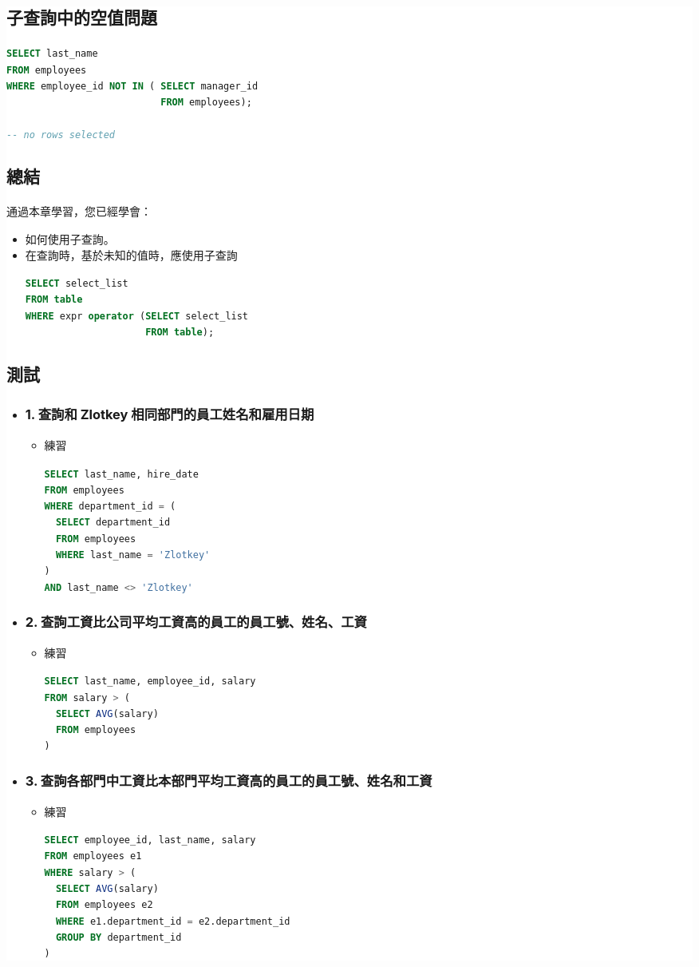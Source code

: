 ## 子查詢中的空值問題
  ```SQL
  SELECT last_name
  FROM employees
  WHERE employee_id NOT IN ( SELECT manager_id
                             FROM employees);

  -- no rows selected
  ```

## 總結
  通過本章學習，您已經學會：
  - 如何使用子查詢。
  - 在查詢時，基於未知的值時，應使用子查詢
    ```SQL
    SELECT select_list
    FROM table
    WHERE expr operator (SELECT select_list
                         FROM table);
    ```

## 測試
  - ### 1. 查詢和 Zlotkey 相同部門的員工姓名和雇用日期
    - 練習
      ```SQL
      SELECT last_name, hire_date
      FROM employees
      WHERE department_id = (
        SELECT department_id
        FROM employees
        WHERE last_name = 'Zlotkey'
      )
      AND last_name <> 'Zlotkey'
      ```

  - ### 2. 查詢工資比公司平均工資高的員工的員工號、姓名、工資
    - 練習
      ```SQL
      SELECT last_name, employee_id, salary
      FROM salary > (
        SELECT AVG(salary)
        FROM employees
      )
      ```
    
  - ### 3. 查詢各部門中工資比本部門平均工資高的員工的員工號、姓名和工資
    - 練習
      ```SQL
      SELECT employee_id, last_name, salary
      FROM employees e1
      WHERE salary > (
        SELECT AVG(salary)
        FROM employees e2
        WHERE e1.department_id = e2.department_id
        GROUP BY department_id
      )
      ```
    